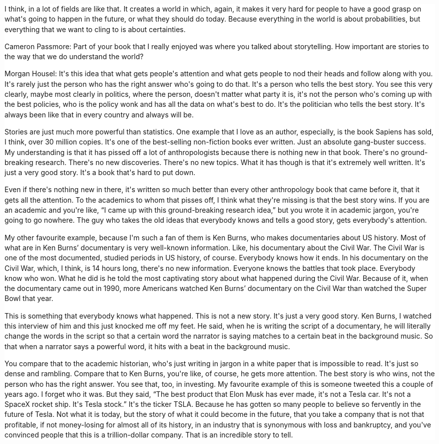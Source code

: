I think, in a lot of fields are like that. It creates a world in which, again, it makes it very hard for people to have a good grasp on what's going to happen in the future, or what they should do today. Because everything in the world is about probabilities, but everything that we want to cling to is about certainties.

Cameron Passmore: Part of your book that I really enjoyed was where you talked about storytelling. How important are stories to the way that we do understand the world?

Morgan Housel: It's this idea that what gets people's attention and what gets people to nod their heads and follow along with you. It's rarely just the person who has the right answer who's going to do that. It's a person who tells the best story. You see this very clearly, maybe most clearly in politics, where the person, doesn't matter what party it is, it's not the person who's coming up with the best policies, who is the policy wonk and has all the data on what's best to do. It's the politician who tells the best story. It's always been like that in every country and always will be.

Stories are just much more powerful than statistics. One example that I love as an author, especially, is the book Sapiens has sold, I think, over 30 million copies. It's one of the best-selling non-fiction books ever written. Just an absolute gang-buster success. My understanding is that it has pissed off a lot of anthropologists because there is nothing new in that book. There's no ground-breaking research. There's no new discoveries. There's no new topics. What it has though is that it's extremely well written. It's just a very good story. It's a book that's hard to put down.

Even if there's nothing new in there, it's written so much better than every other anthropology book that came before it, that it gets all the attention. To the academics to whom that pisses off, I think what they're missing is that the best story wins. If you are an academic and you're like, “I came up with this ground-breaking research idea,” but you wrote it in academic jargon, you're going to go nowhere. The guy who takes the old ideas that everybody knows and tells a good story, gets everybody's attention.

My other favourite example, because I'm such a fan of them is Ken Burns, who makes documentaries about US history. Most of what are in Ken Burns’ documentary is very well-known information. Like, his documentary about the Civil War. The Civil War is one of the most documented, studied periods in US history, of course. Everybody knows how it ends. In his documentary on the Civil War, which, I think, is 14 hours long, there's no new information. Everyone knows the battles that took place. Everybody know who won. What he did is he told the most captivating story about what happened during the Civil War. Because of it, when the documentary came out in 1990, more Americans watched Ken Burns’ documentary on the Civil War than watched the Super Bowl that year.

This is something that everybody knows what happened. This is not a new story. It's just a very good story. Ken Burns, I watched this interview of him and this just knocked me off my feet. He said, when he is writing the script of a documentary, he will literally change the words in the script so that a certain word the narrator is saying matches to a certain beat in the background music. So that when a narrator says a powerful word, it hits with a beat in the background music.

You compare that to the academic historian, who's just writing in jargon in a white paper that is impossible to read. It's just so dense and rambling. Compare that to Ken Burns, you're like, of course, he gets more attention. The best story is who wins, not the person who has the right answer. You see that, too, in investing. My favourite example of this is someone tweeted this a couple of years ago. I forget who it was. But they said, “The best product that Elon Musk has ever made, it's not a Tesla car. It's not a SpaceX rocket ship. It's Tesla stock.” It's the ticker TSLA. Because he has gotten so many people to believe so fervently in the future of Tesla. Not what it is today, but the story of what it could become in the future, that you take a company that is not that profitable, if not money-losing for almost all of its history, in an industry that is synonymous with loss and bankruptcy, and you've convinced people that this is a trillion-dollar company. That is an incredible story to tell.
